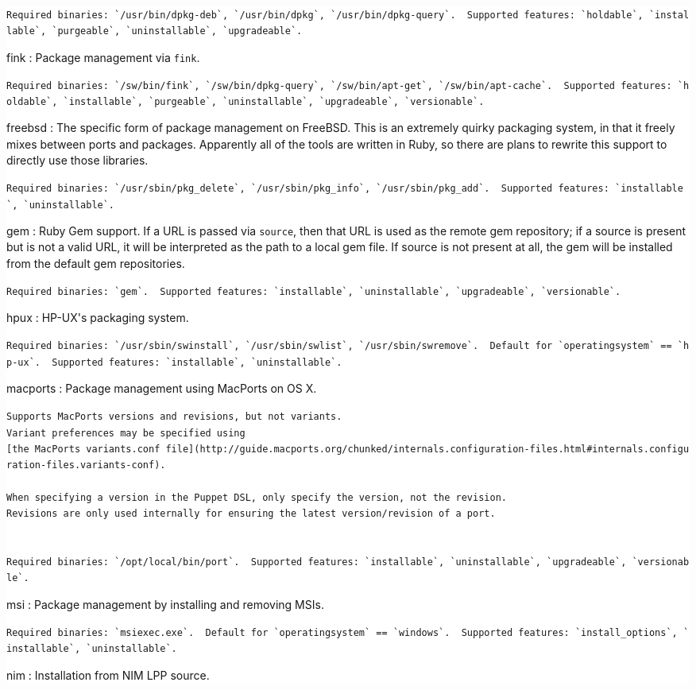     Required binaries: `/usr/bin/dpkg-deb`, `/usr/bin/dpkg`, `/usr/bin/dpkg-query`.  Supported features: `holdable`, `installable`, `purgeable`, `uninstallable`, `upgradeable`.

  fink
  : Package management via `fink`.

    Required binaries: `/sw/bin/fink`, `/sw/bin/dpkg-query`, `/sw/bin/apt-get`, `/sw/bin/apt-cache`.  Supported features: `holdable`, `installable`, `purgeable`, `uninstallable`, `upgradeable`, `versionable`.

  freebsd
  : The specific form of package management on FreeBSD.  This is an
    extremely quirky packaging system, in that it freely mixes between
    ports and packages.  Apparently all of the tools are written in Ruby,
    so there are plans to rewrite this support to directly use those
    libraries.

    Required binaries: `/usr/sbin/pkg_delete`, `/usr/sbin/pkg_info`, `/usr/sbin/pkg_add`.  Supported features: `installable`, `uninstallable`.

  gem
  : Ruby Gem support.  If a URL is passed via `source`, then that URL is used as the
    remote gem repository; if a source is present but is not a valid URL, it will be
    interpreted as the path to a local gem file.  If source is not present at all,
    the gem will be installed from the default gem repositories.

    Required binaries: `gem`.  Supported features: `installable`, `uninstallable`, `upgradeable`, `versionable`.

  hpux
  : HP-UX's packaging system.

    Required binaries: `/usr/sbin/swinstall`, `/usr/sbin/swlist`, `/usr/sbin/swremove`.  Default for `operatingsystem` == `hp-ux`.  Supported features: `installable`, `uninstallable`.

  macports
  : Package management using MacPorts on OS X.

    Supports MacPorts versions and revisions, but not variants.
    Variant preferences may be specified using
    [the MacPorts variants.conf file](http://guide.macports.org/chunked/internals.configuration-files.html#internals.configuration-files.variants-conf).

    When specifying a version in the Puppet DSL, only specify the version, not the revision.
    Revisions are only used internally for ensuring the latest version/revision of a port.
  

    Required binaries: `/opt/local/bin/port`.  Supported features: `installable`, `uninstallable`, `upgradeable`, `versionable`.

  msi
  : Package management by installing and removing MSIs.

    Required binaries: `msiexec.exe`.  Default for `operatingsystem` == `windows`.  Supported features: `install_options`, `installable`, `uninstallable`.

  nim
  : Installation from NIM LPP source.
